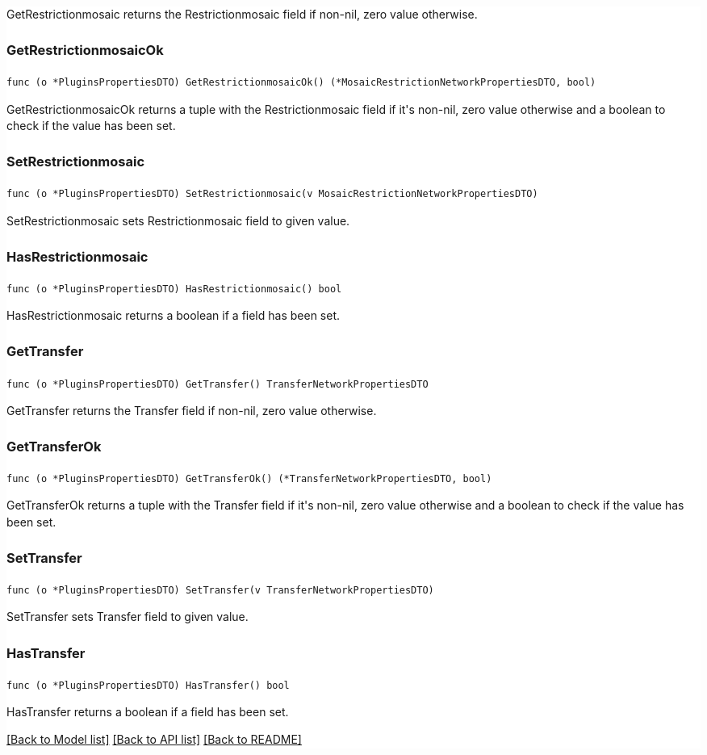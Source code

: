 GetRestrictionmosaic returns the Restrictionmosaic field if non-nil, zero value otherwise.

### GetRestrictionmosaicOk

`func (o *PluginsPropertiesDTO) GetRestrictionmosaicOk() (*MosaicRestrictionNetworkPropertiesDTO, bool)`

GetRestrictionmosaicOk returns a tuple with the Restrictionmosaic field if it's non-nil, zero value otherwise
and a boolean to check if the value has been set.

### SetRestrictionmosaic

`func (o *PluginsPropertiesDTO) SetRestrictionmosaic(v MosaicRestrictionNetworkPropertiesDTO)`

SetRestrictionmosaic sets Restrictionmosaic field to given value.

### HasRestrictionmosaic

`func (o *PluginsPropertiesDTO) HasRestrictionmosaic() bool`

HasRestrictionmosaic returns a boolean if a field has been set.

### GetTransfer

`func (o *PluginsPropertiesDTO) GetTransfer() TransferNetworkPropertiesDTO`

GetTransfer returns the Transfer field if non-nil, zero value otherwise.

### GetTransferOk

`func (o *PluginsPropertiesDTO) GetTransferOk() (*TransferNetworkPropertiesDTO, bool)`

GetTransferOk returns a tuple with the Transfer field if it's non-nil, zero value otherwise
and a boolean to check if the value has been set.

### SetTransfer

`func (o *PluginsPropertiesDTO) SetTransfer(v TransferNetworkPropertiesDTO)`

SetTransfer sets Transfer field to given value.

### HasTransfer

`func (o *PluginsPropertiesDTO) HasTransfer() bool`

HasTransfer returns a boolean if a field has been set.


[[Back to Model list]](../README.md#documentation-for-models) [[Back to API list]](../README.md#documentation-for-api-endpoints) [[Back to README]](../README.md)


